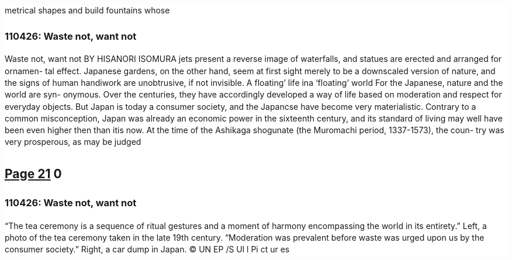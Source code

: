 metrical shapes and build fountains whose 


### 110426: Waste not, want not

Waste not, want not 
   BY HISANORI ISOMURA 
jets present a reverse image of waterfalls, and 
statues are erected and arranged for ornamen- 
tal effect. Japanese gardens, on the other hand, 
seem at first sight merely to be a downscaled 
version of nature, and the signs of human 
handiwork are unobtrusive, if not invisible. 
A floating’ life 
ina ‘floating’ world 
For the Japanese, nature and the world are syn- 
onymous. Over the centuries, they have 
accordingly developed a way of life based on 
moderation and respect for everyday objects. 
But Japan is today a consumer society, and 
the Japancse have become very materialistic. 
Contrary to a common misconception, 
Japan was already an economic power in the 
sixteenth century, and its standard of living 
may well have been even higher then than itis 
now. At the time of the Ashikaga shogunate 
(the Muromachi period, 1337-1573), the coun- 
try was very prosperous, as may be judged 
  
 

## [Page 21](110425engo.pdf#page=21) 0

### 110426: Waste not, want not

“The tea ceremony is a 
sequence of ritual gestures 
and a moment of harmony 
encompassing the world in its 
entirety.” Left, a photo of the 
tea ceremony taken in the late 
19th century. 
“Moderation was prevalent 
before waste was urged upon 
us by the consumer society.” 
Right, a car dump in Japan. 
© 
UN
EP
/S
Ul
l 
Pi
ct
ur
es
 